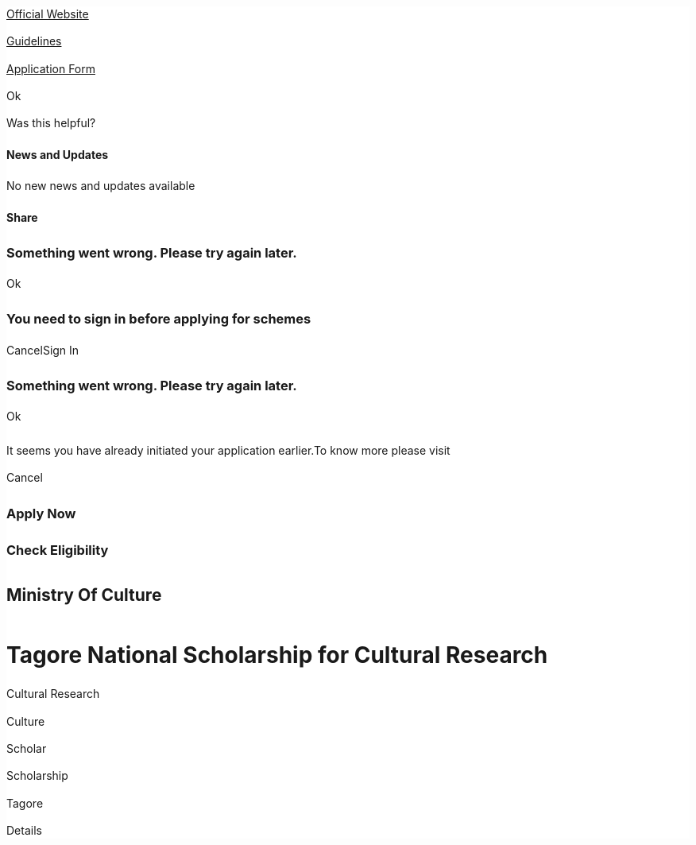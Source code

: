 [Official Website](https://www.indiaculture.gov.in/tagore-national-fellowship-cultural-research)

[Guidelines](https://www.indiaculture.gov.in/sites/default/files/Schemes/TNFCR%20Guidelines_14-07-2023_17072023.pdf)

[Application Form](https://www.indiaculture.gov.in/sites/default/files/Schemes/Application_form_for_TNFCR_10032023.pdf)

Ok

Was this helpful?

#### News and Updates

No new news and updates available

#### Share

### Something went wrong. Please try again later.

Ok

### 

### You need to sign in before applying for schemes

CancelSign In

### Something went wrong. Please try again later.

Ok

### 

It seems you have already initiated your application earlier.To know more please visit

Cancel

### Apply Now

### Check Eligibility

Ministry Of Culture
-------------------

Tagore National Scholarship for Cultural Research
=================================================

Cultural Research

Culture

Scholar

Scholarship

Tagore

Details
